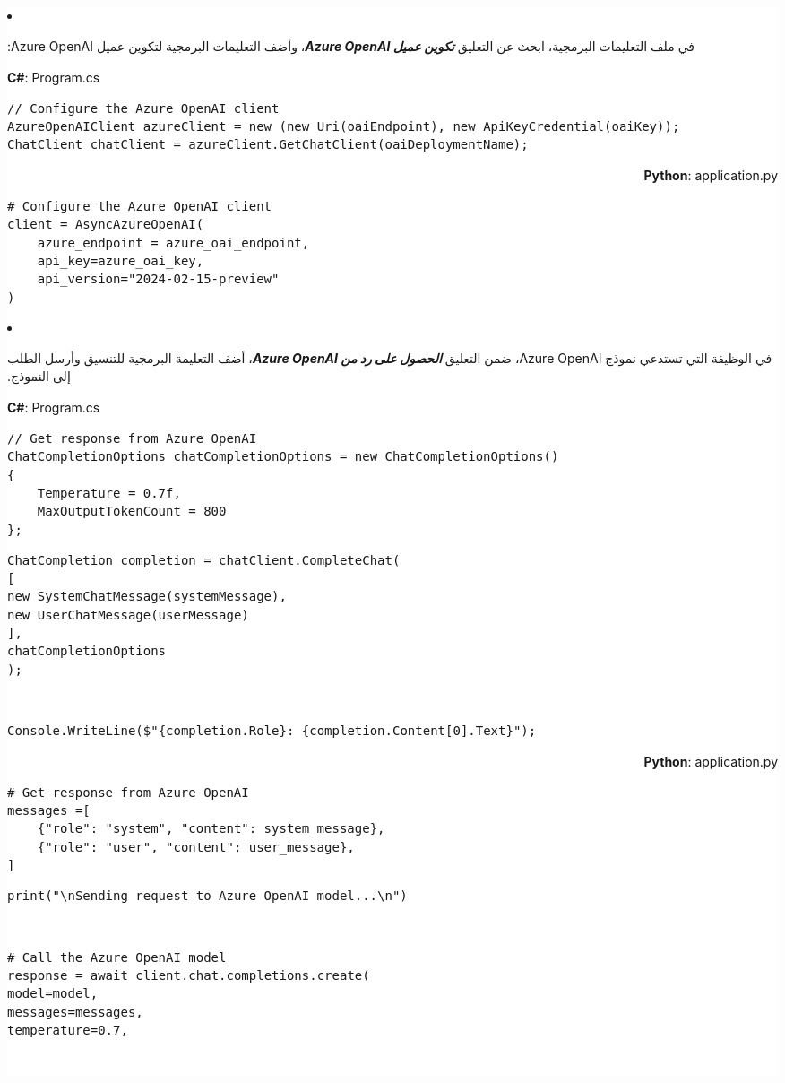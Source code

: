 <li>
<p dir="rtl">في ملف التعليمات البرمجية، ابحث عن التعليق <em><strong>تكوين عميل Azure OpenAI</strong></em>، وأضف التعليمات البرمجية لتكوين عميل Azure OpenAI:</p>
<p dir="rtl"><strong>C#</strong>: Program.cs</p>
</li>
<div dir="auto"><pre><span>// Configure the Azure OpenAI client</span>
<span>AzureOpenAIClient</span> <span>azureClient</span> <span>=</span> <span>new</span> <span>(</span><span>new</span> <span>Uri</span><span>(</span><span>oaiEndpoint</span><span>)</span><span>,</span> <span>new</span> <span>ApiKeyCredential</span><span>(</span><span>oaiKey</span><span>)</span><span>)</span><span>;</span>
<span>ChatClient</span> <span>chatClient</span> <span>=</span> <span>azureClient</span><span>.</span><span>GetChatClient</span><span>(</span><span>oaiDeploymentName</span><span>)</span><span>;</span></pre><div dir="auto">
  </div></div>
<p dir="rtl"><strong>Python</strong>: application.py</p>
<div dir="auto"><pre><span># Configure the Azure OpenAI client</span>
<span>client</span> <span>=</span> <span>AsyncAzureOpenAI</span>(
    <span>azure_endpoint</span> <span>=</span> <span>azure_oai_endpoint</span>, 
    <span>api_key</span><span>=</span><span>azure_oai_key</span>,  
    <span>api_version</span><span>=</span><span>"2024-02-15-preview"</span>
)</pre><div dir="auto">
  </div></div>

<li>
<p dir="rtl">في الوظيفة التي تستدعي نموذج Azure OpenAI، ضمن التعليق <em><strong>الحصول على رد من Azure OpenAI</strong></em>، أضف التعليمة البرمجية للتنسيق وأرسل الطلب إلى النموذج.</p>
<p dir="rtl"><strong>C#</strong>: Program.cs</p>
</li>
<div dir="auto"><pre><span>// Get response from Azure OpenAI</span>
<span>ChatCompletionOptions</span> <span>chatCompletionOptions</span> <span>=</span> <span>new</span> <span>ChatCompletionOptions</span><span>(</span><span>)</span>
<span>{</span>
    <span>Temperature</span> <span>=</span> <span>0.7f</span><span>,</span>
    <span>MaxOutputTokenCount</span> <span>=</span> <span>800</span>
<span>}</span><span>;</span>
<p dir="auto"><span>ChatCompletion</span> <span>completion</span> <span>=</span> <span>chatClient</span><span>.</span><span>CompleteChat</span><span>(</span>
<span>[</span>
<span>new</span> <span>SystemChatMessage</span><span>(</span><span>systemMessage</span><span>)</span><span>,</span>
<span>new</span> <span>UserChatMessage</span><span>(</span><span>userMessage</span><span>)</span>
<span>]</span><span>,</span>
<span>chatCompletionOptions</span>
<span>)</span><span>;</span></p>
<p dir="auto"><span>Console</span><span>.</span><span>WriteLine</span><span>(</span><span><span>$</span>"<span>{</span><span>completion</span><span>.</span><span>Role</span><span>}</span>: <span>{</span><span>completion</span><span>.</span><span>Content</span><span>[</span><span>0</span><span>]</span><span>.</span><span>Text</span><span>}</span>"</span><span>)</span><span>;</span></p></pre><div dir="auto"><p dir="auto"></p>
  </div></div>
<p dir="rtl"><strong>Python</strong>: application.py</p>
<div dir="auto"><pre><span># Get response from Azure OpenAI</span>
<span>messages</span> <span>=</span>[
    {<span>"role"</span>: <span>"system"</span>, <span>"content"</span>: <span>system_message</span>},
    {<span>"role"</span>: <span>"user"</span>, <span>"content"</span>: <span>user_message</span>},
]
<p dir="auto"><span>print</span>(<span>"<span>\n</span>Sending request to Azure OpenAI model...<span>\n</span>"</span>)</p>
<p dir="auto"><span># Call the Azure OpenAI model</span>
<span>response</span> <span>=</span> <span>await</span> <span>client</span>.<span>chat</span>.<span>completions</span>.<span>create</span>(
<span>model</span><span>=</span><span>model</span>,
<span>messages</span><span>=</span><span>messages</span>,
<span>temperature</span><span>=</span><span>0.7</span>,